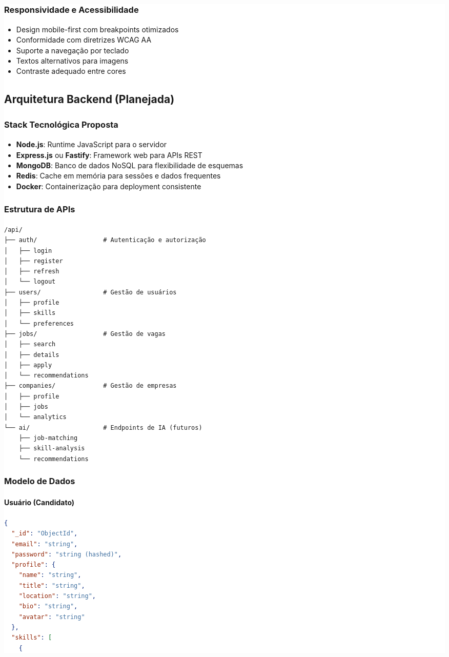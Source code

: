 ### Responsividade e Acessibilidade

- Design mobile-first com breakpoints otimizados
- Conformidade com diretrizes WCAG AA
- Suporte a navegação por teclado
- Textos alternativos para imagens
- Contraste adequado entre cores

## Arquitetura Backend (Planejada)

### Stack Tecnológica Proposta

- **Node.js**: Runtime JavaScript para o servidor
- **Express.js** ou **Fastify**: Framework web para APIs REST
- **MongoDB**: Banco de dados NoSQL para flexibilidade de esquemas
- **Redis**: Cache em memória para sessões e dados frequentes
- **Docker**: Containerização para deployment consistente

### Estrutura de APIs

```
/api/
├── auth/                  # Autenticação e autorização
│   ├── login
│   ├── register
│   ├── refresh
│   └── logout
├── users/                 # Gestão de usuários
│   ├── profile
│   ├── skills
│   └── preferences
├── jobs/                  # Gestão de vagas
│   ├── search
│   ├── details
│   ├── apply
│   └── recommendations
├── companies/             # Gestão de empresas
│   ├── profile
│   ├── jobs
│   └── analytics
└── ai/                    # Endpoints de IA (futuros)
    ├── job-matching
    ├── skill-analysis
    └── recommendations
```

### Modelo de Dados

#### Usuário (Candidato)
```json
{
  "_id": "ObjectId",
  "email": "string",
  "password": "string (hashed)",
  "profile": {
    "name": "string",
    "title": "string",
    "location": "string",
    "bio": "string",
    "avatar": "string"
  },
  "skills": [
    {
```